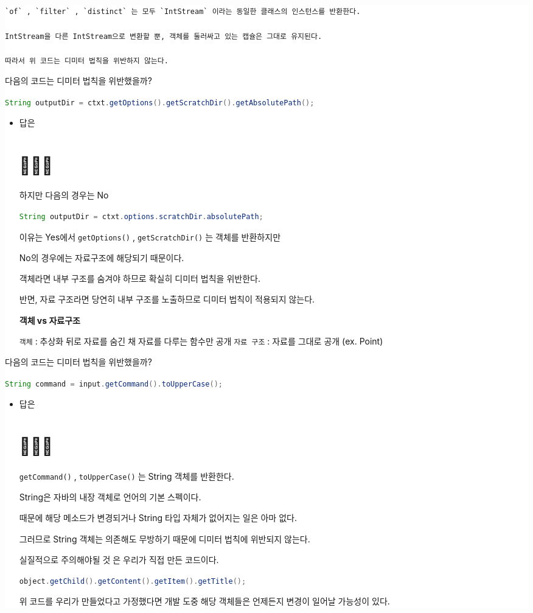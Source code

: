     `of` , `filter` , `distinct` 는 모두 `IntStream` 이라는 동일한 클래스의 인스턴스를 반환한다.

    IntStream을 다른 IntStream으로 변환할 뿐, 객체를 둘러싸고 있는 캡슐은 그대로 유지된다.

    따라서 위 코드는 디미터 법칙을 위반하지 않는다.

다음의 코드는 디미터 법칙을 위반했을까?

```java
String outputDir = ctxt.getOptions().getScratchDir().getAbsolutePath();
```

- 답은

    # 🙆🏻‍♂️

    하지만 다음의 경우는 No

    ```java
    String outputDir = ctxt.options.scratchDir.absolutePath;
    ```

    이유는 Yes에서 `getOptions()` , `getScratchDir()` 는 객체를 반환하지만

    No의 경우에는 자료구조에 해당되기 때문이다.

    객체라면 내부 구조를 숨겨야 하므로 확실히 디미터 법칙을 위반한다. 

    반면, 자료 구조라면 당연히 내부 구조를 노출하므로 디미터 법칙이 적용되지 않는다.

    **객체 vs 자료구조**

    `객체` : 추상화 뒤로 자료를 숨긴 채 자료를 다루는 함수만 공개
    `자료 구조` : 자료를 그대로 공개 (ex. Point)

다음의 코드는 디미터 법칙을 위반했을까?

```java
String command = input.getCommand().toUpperCase();
```

- 답은

    # 🙅🏻‍♂️

    `getCommand()` , `toUpperCase()` 는 String 객체를 반환한다.

    String은 자바의 내장 객체로 언어의 기본 스펙이다.

    때문에 해당 메소드가 변경되거나 String 타입 자체가 없어지는 일은 아마 없다.

    그러므로 String 객체는 의존해도 무방하기 때문에 디미터 법칙에 위반되지 않는다.

    실질적으로 주의해야될 것 은 우리가 직접 만든 코드이다.

    ```java
    object.getChild().getContent().getItem().getTitle();
    ```

    위 코드를 우리가 만들었다고 가정했다면
    개발 도중 해당 객체들은 언제든지 변경이 일어날 가능성이 있다.
